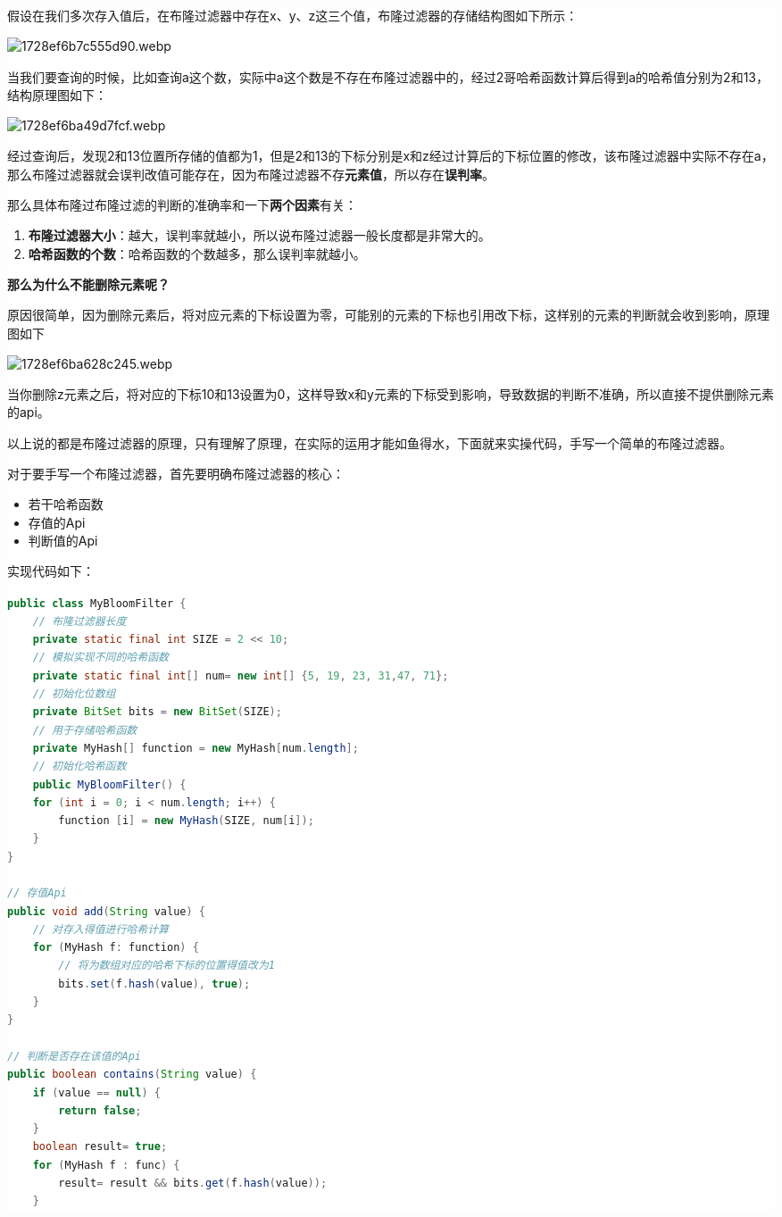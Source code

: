 假设在我们多次存入值后，在布隆过滤器中存在x、y、z这三个值，布隆过滤器的存储结构图如下所示：

![1728ef6b7c555d90.webp](https://pan.layne666.cn/images/2021/07/18/Kgx7swOcJQ.jpg)

当我们要查询的时候，比如查询a这个数，实际中a这个数是不存在布隆过滤器中的，经过2哥哈希函数计算后得到a的哈希值分别为2和13，结构原理图如下：

![1728ef6ba49d7fcf.webp](https://pan.layne666.cn/images/2021/07/18/9WYSNGDWiH.jpg)

经过查询后，发现2和13位置所存储的值都为1，但是2和13的下标分别是x和z经过计算后的下标位置的修改，该布隆过滤器中实际不存在a，那么布隆过滤器就会误判改值可能存在，因为布隆过滤器不存**元素值**，所以存在**误判率**。

那么具体布隆过布隆过滤的判断的准确率和一下**两个因素**有关：

1. **布隆过滤器大小**：越大，误判率就越小，所以说布隆过滤器一般长度都是非常大的。
2. **哈希函数的个数**：哈希函数的个数越多，那么误判率就越小。

**那么为什么不能删除元素呢？**

原因很简单，因为删除元素后，将对应元素的下标设置为零，可能别的元素的下标也引用改下标，这样别的元素的判断就会收到影响，原理图如下

![1728ef6ba628c245.webp](https://pan.layne666.cn/images/2021/07/18/RP1lVOMdEy.jpg)

当你删除z元素之后，将对应的下标10和13设置为0，这样导致x和y元素的下标受到影响，导致数据的判断不准确，所以直接不提供删除元素的api。

以上说的都是布隆过滤器的原理，只有理解了原理，在实际的运用才能如鱼得水，下面就来实操代码，手写一个简单的布隆过滤器。

对于要手写一个布隆过滤器，首先要明确布隆过滤器的核心：

- 若干哈希函数
- 存值的Api
- 判断值的Api

实现代码如下：

```java
public class MyBloomFilter {
    // 布隆过滤器长度
    private static final int SIZE = 2 << 10;
    // 模拟实现不同的哈希函数
    private static final int[] num= new int[] {5, 19, 23, 31,47, 71};   
    // 初始化位数组
    private BitSet bits = new BitSet(SIZE);
    // 用于存储哈希函数
    private MyHash[] function = new MyHash[num.length];
    // 初始化哈希函数
    public MyBloomFilter() {
    for (int i = 0; i < num.length; i++) {
        function [i] = new MyHash(SIZE, num[i]);
    }
}

// 存值Api 
public void add(String value) {
    // 对存入得值进行哈希计算
    for (MyHash f: function) {
        // 将为数组对应的哈希下标的位置得值改为1
        bits.set(f.hash(value), true);
    }
}

// 判断是否存在该值的Api 
public boolean contains(String value) {
    if (value == null) {
        return false;
    }
    boolean result= true;
    for (MyHash f : func) {
        result= result && bits.get(f.hash(value));
    }
```